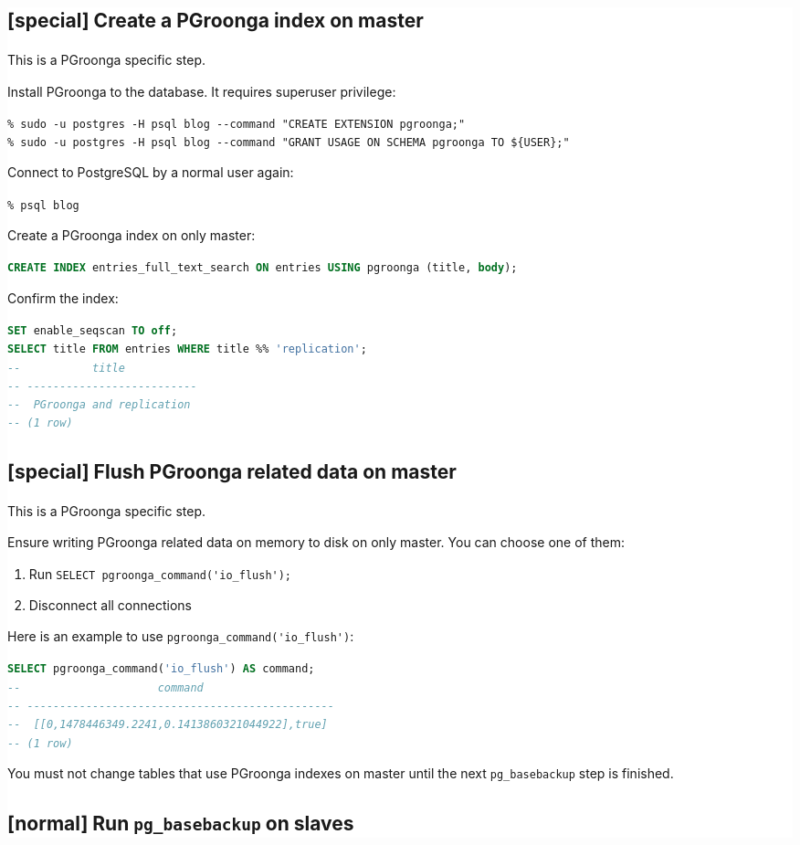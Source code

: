 ## [special] Create a PGroonga index on master

This is a PGroonga specific step.

Install PGroonga to the database. It requires superuser privilege:

```text
% sudo -u postgres -H psql blog --command "CREATE EXTENSION pgroonga;"
% sudo -u postgres -H psql blog --command "GRANT USAGE ON SCHEMA pgroonga TO ${USER};"
```

Connect to PostgreSQL by a normal user again:

```text
% psql blog
```

Create a PGroonga index on only master:

```sql
CREATE INDEX entries_full_text_search ON entries USING pgroonga (title, body);
```

Confirm the index:

```sql
SET enable_seqscan TO off;
SELECT title FROM entries WHERE title %% 'replication';
--           title           
-- --------------------------
--  PGroonga and replication
-- (1 row)
```

## [special] Flush PGroonga related data on master

This is a PGroonga specific step.

Ensure writing PGroonga related data on memory to disk on only master. You can choose one of them:

  1. Run `SELECT pgroonga_command('io_flush');`

  2. Disconnect all connections

Here is an example to use `pgroonga_command('io_flush')`:

```sql
SELECT pgroonga_command('io_flush') AS command;
--                     command                    
-- -----------------------------------------------
--  [[0,1478446349.2241,0.1413860321044922],true]
-- (1 row)
```

You must not change tables that use PGroonga indexes on master until the next `pg_basebackup` step is finished.

## [normal] Run `pg_basebackup` on slaves
